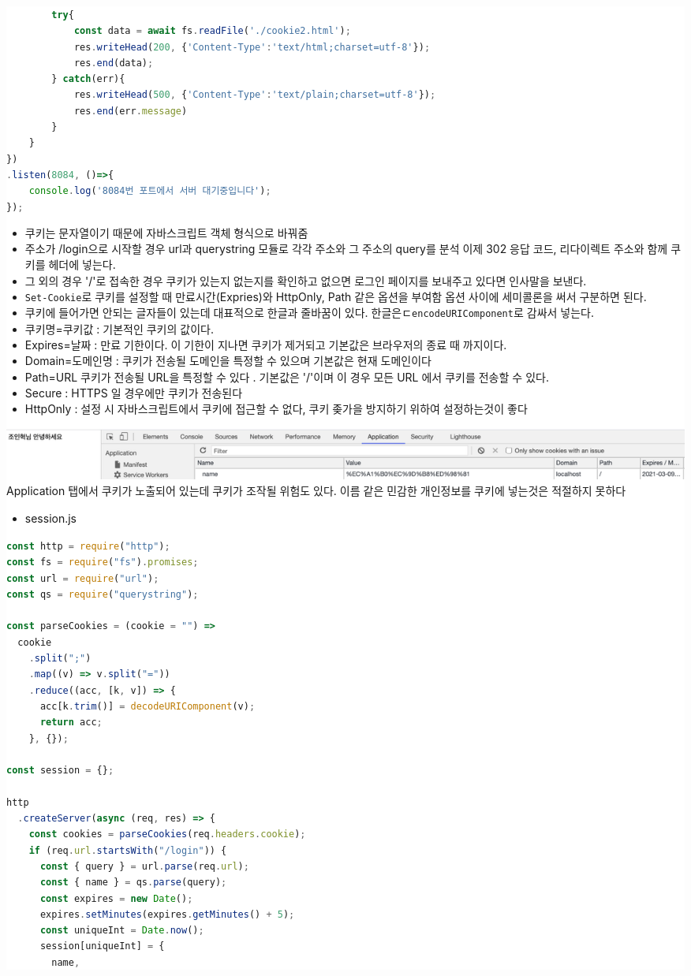 ```javascript
		try{
			const data = await fs.readFile('./cookie2.html');
			res.writeHead(200, {'Content-Type':'text/html;charset=utf-8'});
			res.end(data);
		} catch(err){
			res.writeHead(500, {'Content-Type':'text/plain;charset=utf-8'});
			res.end(err.message)
		}
	}
})
.listen(8084, ()=>{
	console.log('8084번 포트에서 서버 대기중입니다');
});
```

- 쿠키는 문자열이기 때문에 자바스크립트 객체 형식으로 바꿔줌
- 주소가 /login으로 시작할 경우 url과 querystring 모듈로 각각 주소와 그 주소의 query를 분석 이제 302 응답 코드, 리다이렉트 주소와 함께 쿠키를 헤더에 넣는다.
- 그 외의 경우 '/'로 접속한 경우 쿠키가 있는지 없는지를 확인하고 없으면 로그인 페이지를 보내주고 있다면 인사말을 보낸다.
- `Set-Cookie`로 쿠키를 설정할 때 만료시간(Expries)와 HttpOnly, Path 같은 옵션을 부여함 옵션 사이에 세미콜론을 써서 구분하면 된다.
- 쿠키에 들어가면 안되는 글자들이 있는데 대표적으로 한글과 줄바꿈이 있다. 한글은ㄷ`encodeURIComponent`로 감싸서 넣는다.
- 쿠키명=쿠키값 : 기본적인 쿠키의 값이다.
- Expires=날짜 : 만료 기한이다. 이 기한이 지나면 쿠키가 제거되고 기본값은 브라우저의 종료 때 까지이다.
- Domain=도메인명 : 쿠키가 전송될 도메인을 특정할 수 있으며 기본값은 현재 도메인이다
- Path=URL 쿠키가 전송될 URL을 특정할 수 있다 . 기본값은 '/'이며 이 경우 모든 URL 에서 쿠키를 전송할 수 있다.
- Secure : HTTPS 일 경우에만 쿠키가 전송된다
- HttpOnly : 설정 시 자바스크립트에서 쿠키에 접근할 수 없다, 쿠키 좆가을 방지하기 위하여 설정하는것이 좋다

<img src="../images/쿠키예제.png"></img>
Application 탭에서 쿠키가 노출되어 있는데 쿠키가 조작될 위험도 있다. 이름 같은 민감한 개인정보를 쿠키에 넣는것은 적절하지 못하다

- session.js

```javascript
const http = require("http");
const fs = require("fs").promises;
const url = require("url");
const qs = require("querystring");

const parseCookies = (cookie = "") =>
  cookie
    .split(";")
    .map((v) => v.split("="))
    .reduce((acc, [k, v]) => {
      acc[k.trim()] = decodeURIComponent(v);
      return acc;
    }, {});

const session = {};

http
  .createServer(async (req, res) => {
    const cookies = parseCookies(req.headers.cookie);
    if (req.url.startsWith("/login")) {
      const { query } = url.parse(req.url);
      const { name } = qs.parse(query);
      const expires = new Date();
      expires.setMinutes(expires.getMinutes() + 5);
      const uniqueInt = Date.now();
      session[uniqueInt] = {
        name,
```